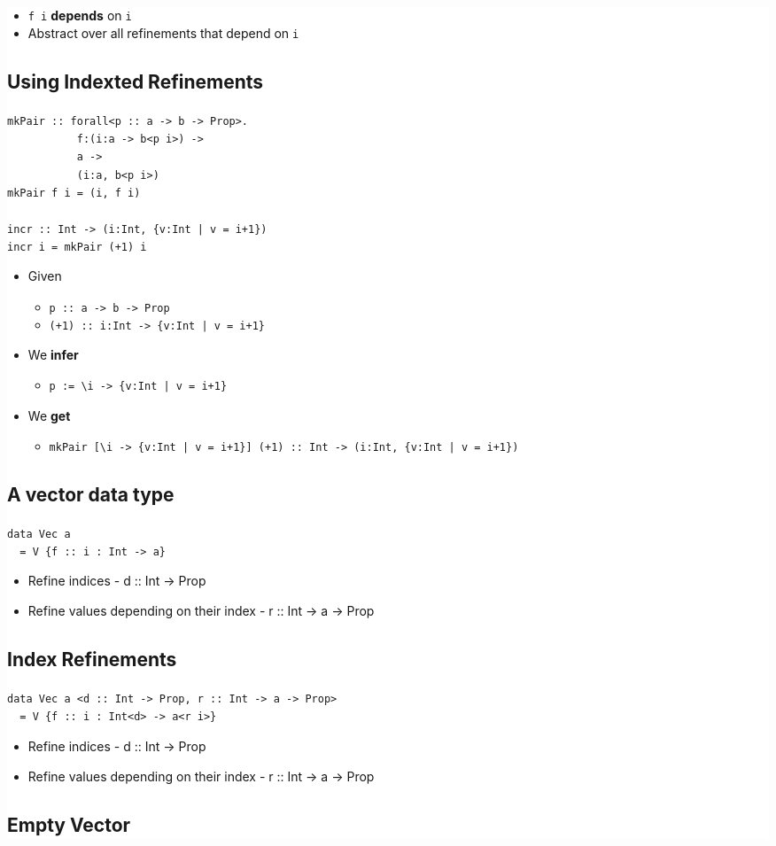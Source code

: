 - `f i` **depends** on `i`
- Abstract over all refinements that depend on `i`


## Using Indexted Refinements

~~~~~{.haskell}
mkPair :: forall<p :: a -> b -> Prop>.
           f:(i:a -> b<p i>) -> 
           a -> 
           (i:a, b<p i>)
mkPair f i = (i, f i)

incr :: Int -> (i:Int, {v:Int | v = i+1})
incr i = mkPair (+1) i
~~~~~

- Given 
  - `p :: a -> b -> Prop`
  - `(+1) :: i:Int -> {v:Int | v = i+1}`

- We **infer**
  - `p := \i -> {v:Int | v = i+1}`

- We **get**
  - `mkPair [\i -> {v:Int | v = i+1}] (+1) :: Int -> (i:Int, {v:Int | v = i+1})`





## A vector data type
~~~~~{.haskell}
data Vec a 
  = V {f :: i : Int -> a}
~~~~~

- Refine indices
      - d :: Int -> Prop

- Refine values depending on their index
      - r :: Int -> a -> Prop

## Index Refinements

~~~~~{.haskell}
data Vec a <d :: Int -> Prop, r :: Int -> a -> Prop>
  = V {f :: i : Int<d> -> a<r i>}
~~~~~

- Refine indices
      - d :: Int -> Prop

- Refine values depending on their index
      - r :: Int -> a -> Prop

## Empty Vector
